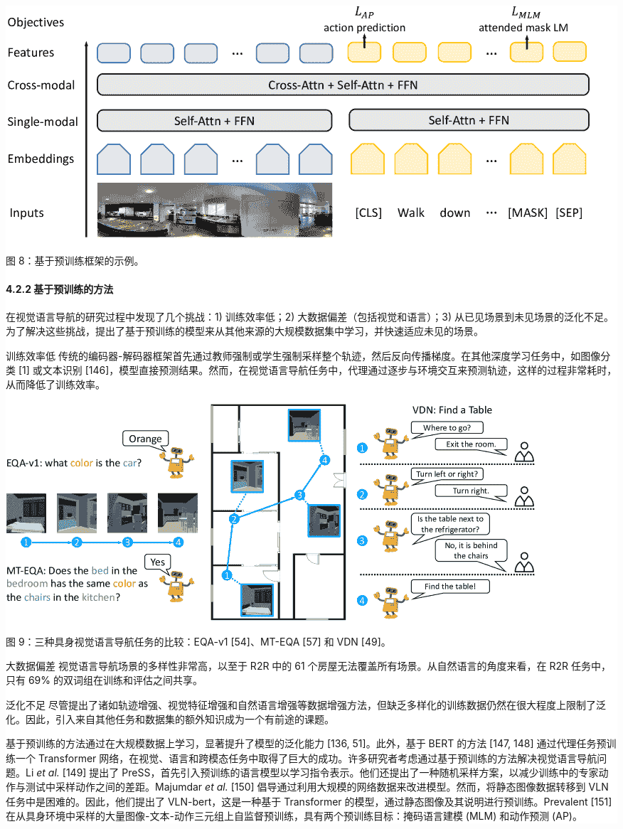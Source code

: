 ![参考说明](img/945bb9e482d759ee7f7208544728b7c4.png)

图 8：基于预训练框架的示例。

#### 4.2.2 基于预训练的方法

在视觉语言导航的研究过程中发现了几个挑战：1) 训练效率低；2) 大数据偏差（包括视觉和语言）；3) 从已见场景到未见场景的泛化不足。为了解决这些挑战，提出了基于预训练的模型来从其他来源的大规模数据集中学习，并快速适应未见的场景。

训练效率低 传统的编码器-解码器框架首先通过教师强制或学生强制采样整个轨迹，然后反向传播梯度。在其他深度学习任务中，如图像分类 [1] 或文本识别 [146]，模型直接预测结果。然而，在视觉语言导航任务中，代理通过逐步与环境交互来预测轨迹，这样的过程非常耗时，从而降低了训练效率。

![参考说明](img/d30ffc1f1185e4bcaf22cd1dd0a2b1d1.png)

图 9：三种具身视觉语言导航任务的比较：EQA-v1 [54]、MT-EQA [57] 和 VDN [49]。

大数据偏差 视觉语言导航场景的多样性非常高，以至于 R2R 中的 61 个房屋无法覆盖所有场景。从自然语言的角度来看，在 R2R 任务中，只有 69% 的双词组在训练和评估之间共享。

泛化不足 尽管提出了诸如轨迹增强、视觉特征增强和自然语言增强等数据增强方法，但缺乏多样化的训练数据仍然在很大程度上限制了泛化。因此，引入来自其他任务和数据集的额外知识成为一个有前途的课题。

基于预训练的方法通过在大规模数据上学习，显著提升了模型的泛化能力 [136, 51]。此外，基于 BERT 的方法 [147, 148] 通过代理任务预训练一个 Transformer 网络，在视觉、语言和跨模态任务中取得了巨大的成功。许多研究者考虑通过基于预训练的方法解决视觉语言导航问题。Li *et al.* [149] 提出了 PreSS，首先引入预训练的语言模型以学习指令表示。他们还提出了一种随机采样方案，以减少训练中的专家动作与测试中采样动作之间的差距。Majumdar *et al.* [150] 倡导通过利用大规模的网络数据来改进模型。然而，将静态图像数据转移到 VLN 任务中是困难的。因此，他们提出了 VLN-bert，这是一种基于 Transformer 的模型，通过静态图像及其说明进行预训练。Prevalent [151] 在从具身环境中采样的大量图像-文本-动作三元组上自监督预训练，具有两个预训练目标：掩码语言建模 (MLM) 和动作预测 (AP)。
